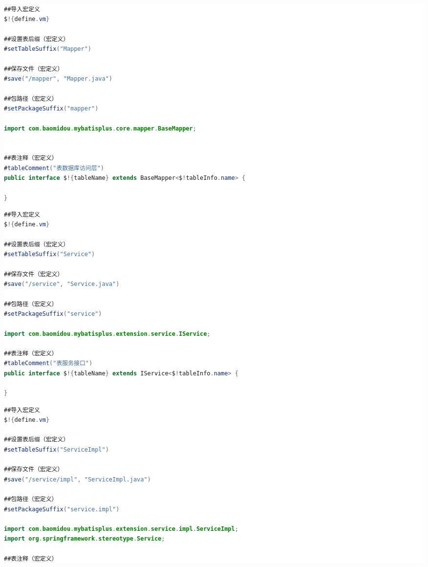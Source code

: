 ~~~~java
##导入宏定义
$!{define.vm}

##设置表后缀（宏定义）
#setTableSuffix("Mapper")

##保存文件（宏定义）
#save("/mapper", "Mapper.java")

##包路径（宏定义）
#setPackageSuffix("mapper")

import com.baomidou.mybatisplus.core.mapper.BaseMapper;


##表注释（宏定义）
#tableComment("表数据库访问层")
public interface $!{tableName} extends BaseMapper<$!tableInfo.name> {

}

~~~~

~~~~java
##导入宏定义
$!{define.vm}

##设置表后缀（宏定义）
#setTableSuffix("Service")

##保存文件（宏定义）
#save("/service", "Service.java")

##包路径（宏定义）
#setPackageSuffix("service")

import com.baomidou.mybatisplus.extension.service.IService;

##表注释（宏定义）
#tableComment("表服务接口")
public interface $!{tableName} extends IService<$!tableInfo.name> {

}

~~~~



~~~~java
##导入宏定义
$!{define.vm}

##设置表后缀（宏定义）
#setTableSuffix("ServiceImpl")

##保存文件（宏定义）
#save("/service/impl", "ServiceImpl.java")

##包路径（宏定义）
#setPackageSuffix("service.impl")

import com.baomidou.mybatisplus.extension.service.impl.ServiceImpl;
import org.springframework.stereotype.Service;

##表注释（宏定义）
~~~~